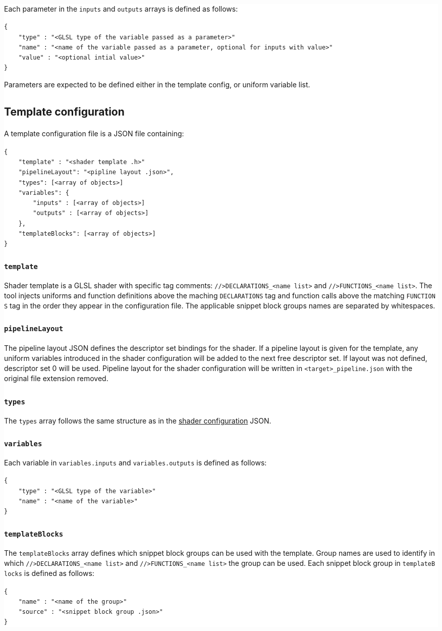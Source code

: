 Each parameter in the `inputs` and `outputs` arrays is defined as follows:
```
{
    "type" : "<GLSL type of the variable passed as a parameter>"
    "name" : "<name of the variable passed as a parameter, optional for inputs with value>"
    "value" : "<optional intial value>"
}
```
Parameters are expected to be defined either in the template config, or uniform variable list.

## Template configuration
A template configuration file is a JSON file containing:
```
{
    "template" : "<shader template .h>"
    "pipelineLayout": "<pipline layout .json>",
    "types": [<array of objects>]
    "variables": {
        "inputs" : [<array of objects>]
        "outputs" : [<array of objects>]
    },
    "templateBlocks": [<array of objects>]
}
```

### `template`
Shader template is a GLSL shader with specific tag comments: `//>DECLARATIONS_<name list>` and `//>FUNCTIONS_<name list>`. The tool injects uniforms and function definitions above the maching `DECLARATIONS` tag and function calls above the matching `FUNCTIONS` tag in the order they appear in the configuration file. The applicable snippet block groups names are separated by whitespaces.

### `pipelineLayout`
The pipeline layout JSON defines the descriptor set bindings for the shader. If a pipeline layout is given for the template, any uniform variables introduced in the shader configuration will be added to the next free descriptor set. If layout was not defined, descriptor set 0 will be used. Pipeline layout for the shader configuration will be written in `<target>_pipeline.json` with the original file extension removed.

### `types`
The `types` array follows the same structure as in the [shader configuration](#types) JSON.

### `variables`
Each variable in `variables.inputs` and `variables.outputs` is defined as follows:
```
{
    "type" : "<GLSL type of the variable>"
    "name" : "<name of the variable>"
}
```

### `templateBlocks`
The `templateBlocks` array defines which snippet block groups can be used with the template. Group names are used to identify in which `//>DECLARATIONS_<name list>` and `//>FUNCTIONS_<name list>` the group can be used.
Each snippet block group in `templateBlocks` is defined as follows:
```
{
    "name" : "<name of the group>"
    "source" : "<snippet block group .json>"
}
```
